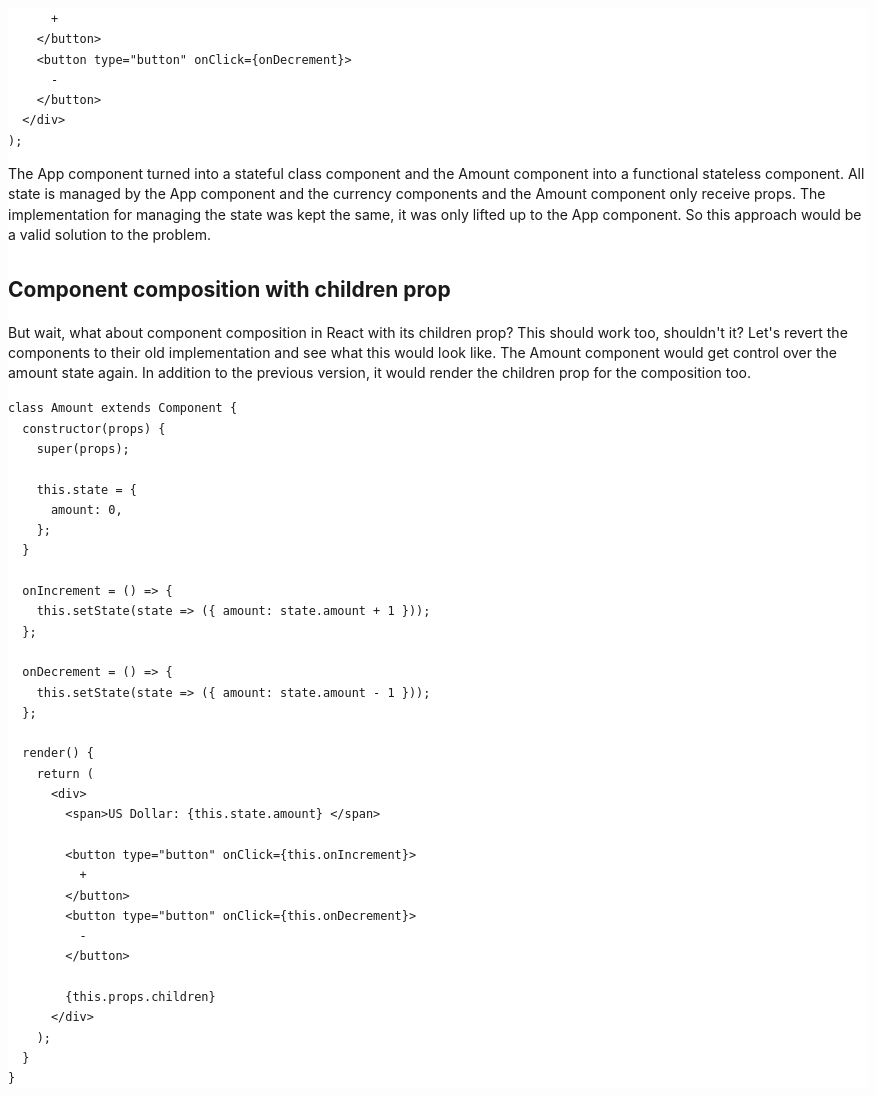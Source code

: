 ```javascript{1,2,3,4,5,6,7,8,9,10,11,12,13,14,15,16,22,23,24,27,28,34,36,38,41}
      +
    </button>
    <button type="button" onClick={onDecrement}>
      -
    </button>
  </div>
);
```

The App component turned into a stateful class component and the Amount component into a functional stateless component. All state is managed by the App component and the currency components and the Amount component only receive props. The implementation for managing the state was kept the same, it was only lifted up to the App component. So this approach would be a valid solution to the problem.

## Component composition with children prop

But wait, what about component composition in React with its children prop? This should work too, shouldn't it? Let's revert the components to their old implementation and see what this would look like. The Amount component would get control over the amount state again. In addition to the previous version, it would render the children prop for the composition too.

```javascript{30}
class Amount extends Component {
  constructor(props) {
    super(props);

    this.state = {
      amount: 0,
    };
  }

  onIncrement = () => {
    this.setState(state => ({ amount: state.amount + 1 }));
  };

  onDecrement = () => {
    this.setState(state => ({ amount: state.amount - 1 }));
  };

  render() {
    return (
      <div>
        <span>US Dollar: {this.state.amount} </span>

        <button type="button" onClick={this.onIncrement}>
          +
        </button>
        <button type="button" onClick={this.onDecrement}>
          -
        </button>

        {this.props.children}
      </div>
    );
  }
}
```
